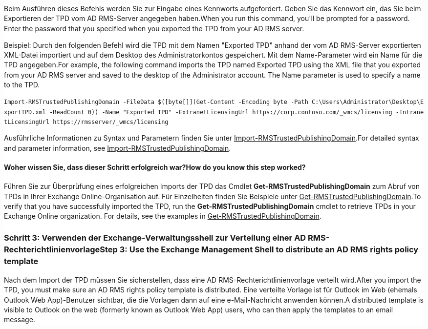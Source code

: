 <span data-ttu-id="222e2-p111">Beim Ausführen dieses Befehls werden Sie zur Eingabe eines Kennworts aufgefordert. Geben Sie das Kennwort ein, das Sie beim Exportieren der TPD vom AD RMS-Server angegeben haben.</span><span class="sxs-lookup"><span data-stu-id="222e2-p111">When you run this command, you'll be prompted for a password. Enter the password that you specified when you exported the TPD from your AD RMS server.</span></span>
  
<span data-ttu-id="222e2-p112">Beispiel: Durch den folgenden Befehl wird die TPD mit dem Namen "Exported TPD" anhand der vom AD RMS-Server exportierten XML-Datei importiert und auf dem Desktop des Administratorkontos gespeichert. Mit dem Name-Parameter wird ein Name für die TPD angegeben.</span><span class="sxs-lookup"><span data-stu-id="222e2-p112">For example, the following command imports the TPD named Exported TPD using the XML file that you exported from your AD RMS server and saved to the desktop of the Administrator account. The Name parameter is used to specify a name to the TPD.</span></span>
  
```
Import-RMSTrustedPublishingDomain -FileData $([byte[]](Get-Content -Encoding byte -Path C:\Users\Administrator\Desktop\ExportTPD.xml -ReadCount 0)) -Name "Exported TPD" -ExtranetLicensingUrl https://corp.contoso.com/_wmcs/licensing -IntranetLicensingUrl https://rmsserver/_wmcs/licensing
```

<span data-ttu-id="222e2-153">Ausführliche Informationen zu Syntax und Parametern finden Sie unter [Import-RMSTrustedPublishingDomain](http://technet.microsoft.com/library/7c5e7a0f-9c9d-4863-bab8-bcc729cc16a6.aspx).</span><span class="sxs-lookup"><span data-stu-id="222e2-153">For detailed syntax and parameter information, see [Import-RMSTrustedPublishingDomain](http://technet.microsoft.com/library/7c5e7a0f-9c9d-4863-bab8-bcc729cc16a6.aspx).</span></span>
  
#### <a name="how-do-you-know-this-step-worked"></a><span data-ttu-id="222e2-154">Woher wissen Sie, dass dieser Schritt erfolgreich war?</span><span class="sxs-lookup"><span data-stu-id="222e2-154">How do you know this step worked?</span></span>

<span data-ttu-id="222e2-p113">Führen Sie zur Überprüfung eines erfolgreichen Imports der TPD das Cmdlet **Get-RMSTrustedPublishingDomain** zum Abruf von TPDs in Ihrer Exchange Online-Organisation auf. Für Einzelheiten finden Sie Beispiele unter [Get-RMSTrustedPublishingDomain](http://technet.microsoft.com/library/69499195-f08f-41bd-b0ed-443688410b12.aspx).</span><span class="sxs-lookup"><span data-stu-id="222e2-p113">To verify that you have successfully imported the TPD, run the **Get-RMSTrustedPublishingDomain** cmdlet to retrieve TPDs in your Exchange Online organization. For details, see the examples in [Get-RMSTrustedPublishingDomain](http://technet.microsoft.com/library/69499195-f08f-41bd-b0ed-443688410b12.aspx).</span></span>
  
### <a name="step-3-use-the-exchange-management-shell-to-distribute-an-ad-rms-rights-policy-template"></a><span data-ttu-id="222e2-157">Schritt 3: Verwenden der Exchange-Verwaltungsshell zur Verteilung einer AD RMS-Rechterichtlinienvorlage</span><span class="sxs-lookup"><span data-stu-id="222e2-157">Step 3: Use the Exchange Management Shell to distribute an AD RMS rights policy template</span></span>

<span data-ttu-id="222e2-158">Nach dem Import der TPD müssen Sie sicherstellen, dass eine AD RMS-Rechterichtlinienvorlage verteilt wird.</span><span class="sxs-lookup"><span data-stu-id="222e2-158">After you import the TPD, you must make sure an AD RMS rights policy template is distributed.</span></span> <span data-ttu-id="222e2-159">Eine verteilte Vorlage ist für Outlook im Web (ehemals Outlook Web App)-Benutzer sichtbar, die die Vorlagen dann auf eine e-Mail-Nachricht anwenden können.</span><span class="sxs-lookup"><span data-stu-id="222e2-159">A distributed template is visible to Outlook on the web (formerly known as Outlook Web App) users, who can then apply the templates to an email message.</span></span>
  